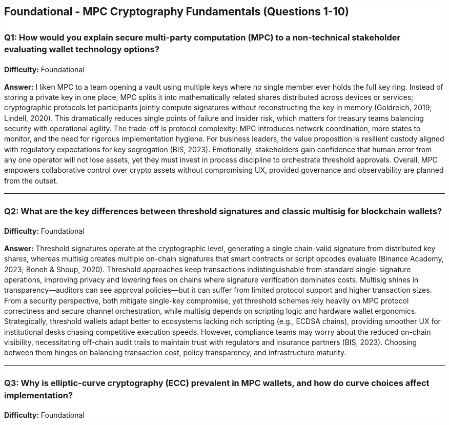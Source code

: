 ## Foundational - MPC Cryptography Fundamentals (Questions 1-10)

### Q1: How would you explain secure multi-party computation (MPC) to a non-technical stakeholder evaluating wallet technology options?

**Difficulty:** Foundational

**Answer:** I liken MPC to a team opening a vault using multiple keys where no single member ever holds the full key ring. Instead of storing a private key in one place, MPC splits it into mathematically related shares distributed across devices or services; cryptographic protocols let participants jointly compute signatures without reconstructing the key in memory (Goldreich, 2019; Lindell, 2020). This dramatically reduces single points of failure and insider risk, which matters for treasury teams balancing security with operational agility. The trade-off is protocol complexity: MPC introduces network coordination, more states to monitor, and the need for rigorous implementation hygiene. For business leaders, the value proposition is resilient custody aligned with regulatory expectations for key segregation (BIS, 2023). Emotionally, stakeholders gain confidence that human error from any one operator will not lose assets, yet they must invest in process discipline to orchestrate threshold approvals. Overall, MPC empowers collaborative control over crypto assets without compromising UX, provided governance and observability are planned from the outset.

---

### Q2: What are the key differences between threshold signatures and classic multisig for blockchain wallets?

**Difficulty:** Foundational

**Answer:** Threshold signatures operate at the cryptographic level, generating a single chain-valid signature from distributed key shares, whereas multisig creates multiple on-chain signatures that smart contracts or script opcodes evaluate (Binance Academy, 2023; Boneh & Shoup, 2020). Threshold approaches keep transactions indistinguishable from standard single-signature operations, improving privacy and lowering fees on chains where signature verification dominates costs. Multisig shines in transparency—auditors can see approval policies—but it can suffer from limited protocol support and higher transaction sizes. From a security perspective, both mitigate single-key compromise, yet threshold schemes rely heavily on MPC protocol correctness and secure channel orchestration, while multisig depends on scripting logic and hardware wallet ergonomics. Strategically, threshold wallets adapt better to ecosystems lacking rich scripting (e.g., ECDSA chains), providing smoother UX for institutional desks chasing competitive execution speeds. However, compliance teams may worry about the reduced on-chain visibility, necessitating off-chain audit trails to maintain trust with regulators and insurance partners (BIS, 2023). Choosing between them hinges on balancing transaction cost, policy transparency, and infrastructure maturity.

---

### Q3: Why is elliptic-curve cryptography (ECC) prevalent in MPC wallets, and how do curve choices affect implementation?

**Difficulty:** Foundational
